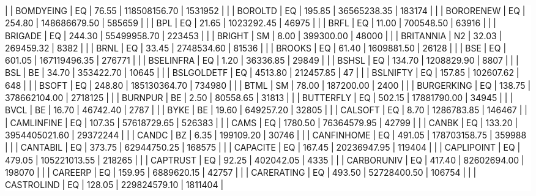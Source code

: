 |  | BOMDYEING | EQ | 76.55 | 118508156.70 | 1531952 |
|  | BOROLTD | EQ | 195.85 | 36565238.35 | 183174 |
|  | BORORENEW | EQ | 254.80 | 148686679.50 | 585659 |
|  | BPL | EQ | 21.65 | 1023292.45 | 46975 |
|  | BRFL | EQ | 11.00 | 700548.50 | 63916 |
|  | BRIGADE | EQ | 244.30 | 55499958.70 | 223453 |
|  | BRIGHT | SM | 8.00 | 399300.00 | 48000 |
|  | BRITANNIA | N2 | 32.03 | 269459.32 | 8382 |
|  | BRNL | EQ | 33.45 | 2748534.60 | 81536 |
|  | BROOKS | EQ | 61.40 | 1609881.50 | 26128 |
|  | BSE | EQ | 601.05 | 167119496.35 | 276771 |
|  | BSELINFRA | EQ | 1.20 | 36336.85 | 29849 |
|  | BSHSL | EQ | 134.70 | 1208829.90 | 8807 |
|  | BSL | BE | 34.70 | 353422.70 | 10645 |
|  | BSLGOLDETF | EQ | 4513.80 | 212457.85 | 47 |
|  | BSLNIFTY | EQ | 157.85 | 102607.62 | 648 |
|  | BSOFT | EQ | 248.80 | 185130364.70 | 734980 |
|  | BTML | SM | 78.00 | 187200.00 | 2400 |
|  | BURGERKING | EQ | 138.75 | 378662104.00 | 2718125 |
|  | BURNPUR | BE | 2.50 | 80558.65 | 31813 |
|  | BUTTERFLY | EQ | 502.15 | 17881790.00 | 34945 |
|  | BVCL | BE | 16.70 | 46742.40 | 2787 |
|  | BYKE | BE | 19.60 | 649257.20 | 32805 |
|  | CALSOFT | EQ | 8.70 | 1286783.85 | 146467 |
|  | CAMLINFINE | EQ | 107.35 | 57618729.65 | 526383 |
|  | CAMS | EQ | 1780.50 | 76364579.95 | 42799 |
|  | CANBK | EQ | 133.20 | 3954405021.60 | 29372244 |
|  | CANDC | BZ | 6.35 | 199109.20 | 30746 |
|  | CANFINHOME | EQ | 491.05 | 178703158.75 | 359988 |
|  | CANTABIL | EQ | 373.75 | 62944750.25 | 168575 |
|  | CAPACITE | EQ | 167.45 | 20236947.95 | 119404 |
|  | CAPLIPOINT | EQ | 479.05 | 105221013.55 | 218265 |
|  | CAPTRUST | EQ | 92.25 | 402042.05 | 4335 |
|  | CARBORUNIV | EQ | 417.40 | 82602694.00 | 198070 |
|  | CAREERP | EQ | 159.95 | 6889620.15 | 42757 |
|  | CARERATING | EQ | 493.50 | 52728400.50 | 106754 |
|  | CASTROLIND | EQ | 128.05 | 229824579.10 | 1811404 |